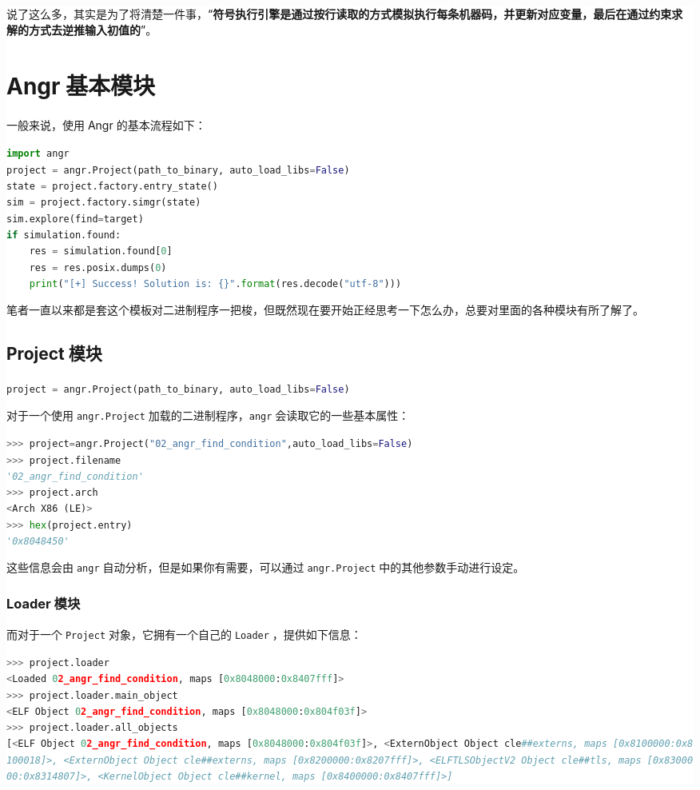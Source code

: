 说了这么多，其实是为了将清楚一件事，“**符号执行引擎是通过按行读取的方式模拟执行每条机器码，并更新对应变量，最后在通过约束求解的方式去逆推输入初值的**”。

# Angr 基本模块

一般来说，使用 Angr 的基本流程如下：

```python
import angr
project = angr.Project(path_to_binary, auto_load_libs=False)
state = project.factory.entry_state()
sim = project.factory.simgr(state)
sim.explore(find=target)
if simulation.found:
	res = simulation.found[0]
	res = res.posix.dumps(0)
	print("[+] Success! Solution is: {}".format(res.decode("utf-8")))
```

笔者一直以来都是套这个模板对二进制程序一把梭，但既然现在要开始正经思考一下怎么办，总要对里面的各种模块有所了解了。

## Project 模块

```python
project = angr.Project(path_to_binary, auto_load_libs=False)
```

对于一个使用 `angr.Project` 加载的二进制程序，`angr` 会读取它的一些基本属性：

```python
>>> project=angr.Project("02_angr_find_condition",auto_load_libs=False)  
>>> project.filename  
'02_angr_find_condition'
>>> project.arch  
<Arch X86 (LE)>
>>> hex(project.entry)  
'0x8048450'
```

这些信息会由 `angr` 自动分析，但是如果你有需要，可以通过 `angr.Project` 中的其他参数手动进行设定。

### Loader 模块

而对于一个 `Project` 对象，它拥有一个自己的 `Loader` ，提供如下信息：

```python
>>> project.loader  
<Loaded 02_angr_find_condition, maps [0x8048000:0x8407fff]>
>>> project.loader.main_object  
<ELF Object 02_angr_find_condition, maps [0x8048000:0x804f03f]>
>>> project.loader.all_objects  
[<ELF Object 02_angr_find_condition, maps [0x8048000:0x804f03f]>, <ExternObject Object cle##externs, maps [0x8100000:0x8100018]>, <ExternObject Object cle##externs, maps [0x8200000:0x8207fff]>, <ELFTLSObjectV2 Object cle##tls, maps [0x8300000:0x8314807]>, <KernelObject Object cle##kernel, maps [0x8400000:0x8407fff]>]
```
